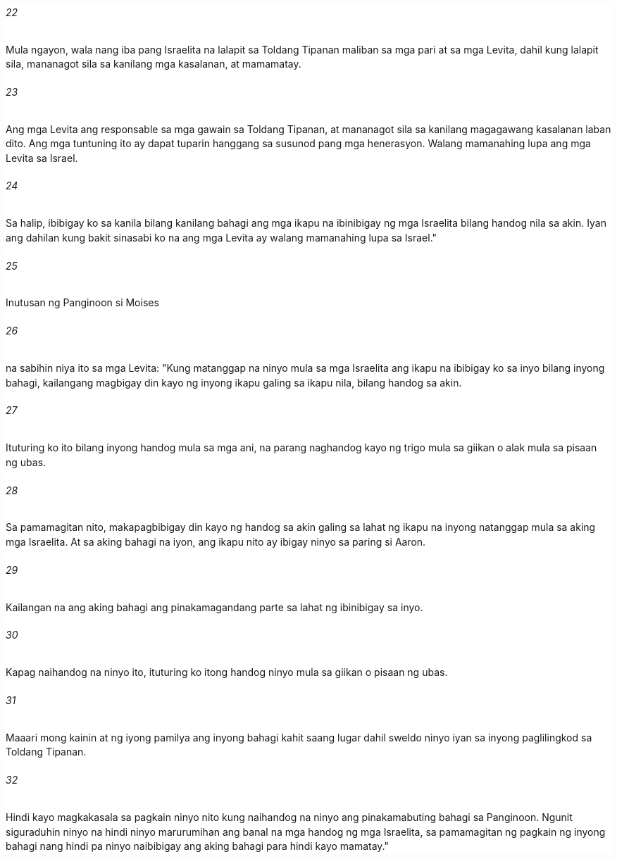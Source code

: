 ###### 22
Mula ngayon, wala nang iba pang Israelita na lalapit sa Toldang Tipanan maliban sa mga pari at sa mga Levita, dahil kung lalapit sila, mananagot sila sa kanilang mga kasalanan, at mamamatay. 

###### 23
Ang mga Levita ang responsable sa mga gawain sa Toldang Tipanan, at mananagot sila sa kanilang magagawang kasalanan laban dito. Ang mga tuntuning ito ay dapat tuparin hanggang sa susunod pang mga henerasyon. Walang mamanahing lupa ang mga Levita sa Israel. 

###### 24
Sa halip, ibibigay ko sa kanila bilang kanilang bahagi ang mga ikapu na ibinibigay ng mga Israelita bilang handog nila sa akin. Iyan ang dahilan kung bakit sinasabi ko na ang mga Levita ay walang mamanahing lupa sa Israel." 

###### 25
Inutusan ng Panginoon si Moises 

###### 26
na sabihin niya ito sa mga Levita: "Kung matanggap na ninyo mula sa mga Israelita ang ikapu na ibibigay ko sa inyo bilang inyong bahagi, kailangang magbigay din kayo ng inyong ikapu galing sa ikapu nila, bilang handog sa akin. 

###### 27
Ituturing ko ito bilang inyong handog mula sa mga ani, na parang naghandog kayo ng trigo mula sa giikan o alak mula sa pisaan ng ubas. 

###### 28
Sa pamamagitan nito, makapagbibigay din kayo ng handog sa akin galing sa lahat ng ikapu na inyong natanggap mula sa aking mga Israelita. At sa aking bahagi na iyon, ang ikapu nito ay ibigay ninyo sa paring si Aaron. 

###### 29
Kailangan na ang aking bahagi ang pinakamagandang parte sa lahat ng ibinibigay sa inyo. 

###### 30
Kapag naihandog na ninyo ito, ituturing ko itong handog ninyo mula sa giikan o pisaan ng ubas. 

###### 31
Maaari mong kainin at ng iyong pamilya ang inyong bahagi kahit saang lugar dahil sweldo ninyo iyan sa inyong paglilingkod sa Toldang Tipanan. 

###### 32
Hindi kayo magkakasala sa pagkain ninyo nito kung naihandog na ninyo ang pinakamabuting bahagi sa Panginoon. Ngunit siguraduhin ninyo na hindi ninyo marurumihan ang banal na mga handog ng mga Israelita, sa pamamagitan ng pagkain ng inyong bahagi nang hindi pa ninyo naibibigay ang aking bahagi para hindi kayo mamatay."
